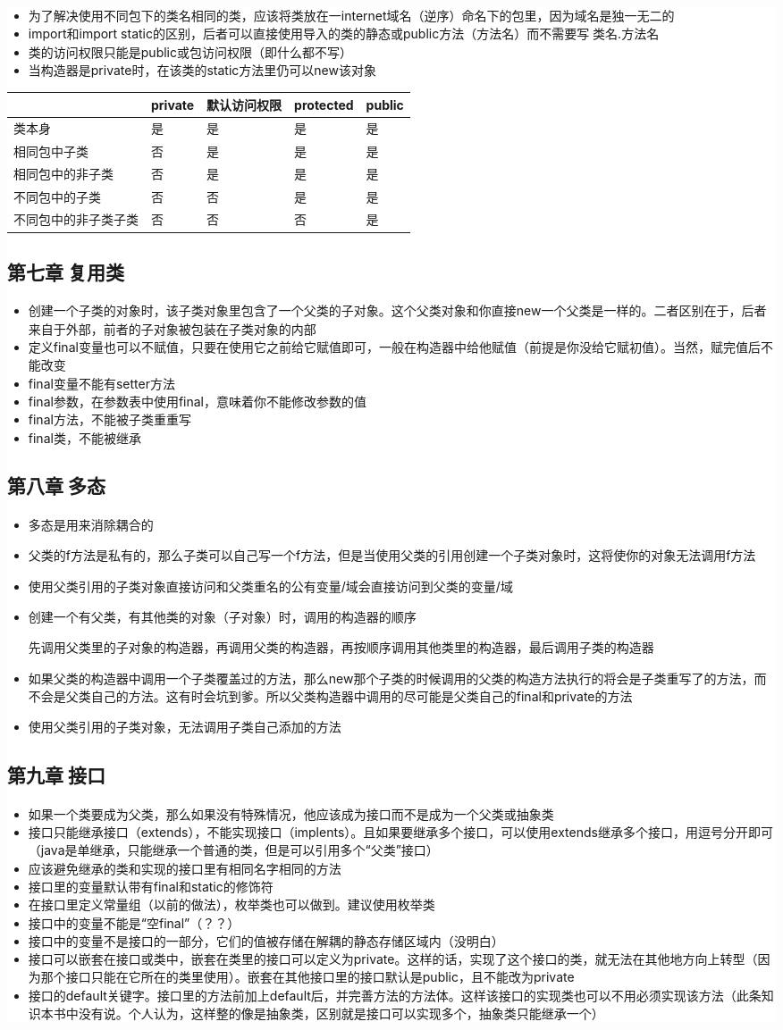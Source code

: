 - 为了解决使用不同包下的类名相同的类，应该将类放在一internet域名（逆序）命名下的包里，因为域名是独一无二的
- import和import static的区别，后者可以直接使用导入的类的静态或public方法（方法名）而不需要写  类名.方法名
- 类的访问权限只能是public或包访问权限（即什么都不写）
- 当构造器是private时，在该类的static方法里仍可以new该对象

|                      | private | 默认访问权限 | protected | public |
| -------------------- | ------- | ------------ | --------- | ------ |
| 类本身               | 是      | 是           | 是        | 是     |
| 相同包中子类         | 否      | 是           | 是        | 是     |
| 相同包中的非子类     | 否      | 是           | 是        | 是     |
| 不同包中的子类       | 否      | 否           | 是        | 是     |
| 不同包中的非子类子类 | 否      | 否           | 否        | 是     |



## 第七章 复用类

- 创建一个子类的对象时，该子类对象里包含了一个父类的子对象。这个父类对象和你直接new一个父类是一样的。二者区别在于，后者来自于外部，前者的子对象被包装在子类对象的内部
- 定义final变量也可以不赋值，只要在使用它之前给它赋值即可，一般在构造器中给他赋值（前提是你没给它赋初值）。当然，赋完值后不能改变
- final变量不能有setter方法
- final参数，在参数表中使用final，意味着你不能修改参数的值
- final方法，不能被子类重重写
- final类，不能被继承



## 第八章 多态

- 多态是用来消除耦合的

- 父类的f方法是私有的，那么子类可以自己写一个f方法，但是当使用父类的引用创建一个子类对象时，这将使你的对象无法调用f方法

- 使用父类引用的子类对象直接访问和父类重名的公有变量/域会直接访问到父类的变量/域

- 创建一个有父类，有其他类的对象（子对象）时，调用的构造器的顺序

  先调用父类里的子对象的构造器，再调用父类的构造器，再按顺序调用其他类里的构造器，最后调用子类的构造器
  
- 如果父类的构造器中调用一个子类覆盖过的方法，那么new那个子类的时候调用的父类的构造方法执行的将会是子类重写了的方法，而不会是父类自己的方法。这有时会坑到爹。所以父类构造器中调用的尽可能是父类自己的final和private的方法

- 使用父类引用的子类对象，无法调用子类自己添加的方法




## 第九章 接口

- 如果一个类要成为父类，那么如果没有特殊情况，他应该成为接口而不是成为一个父类或抽象类
- 接口只能继承接口（extends），不能实现接口（implents）。且如果要继承多个接口，可以使用extends继承多个接口，用逗号分开即可（java是单继承，只能继承一个普通的类，但是可以引用多个“父类”接口）
- 应该避免继承的类和实现的接口里有相同名字相同的方法
- 接口里的变量默认带有final和static的修饰符
- 在接口里定义常量组（以前的做法），枚举类也可以做到。建议使用枚举类
- 接口中的变量不能是“空final”（？？）
- 接口中的变量不是接口的一部分，它们的值被存储在解耦的静态存储区域内（没明白）
- 接口可以嵌套在接口或类中，嵌套在类里的接口可以定义为private。这样的话，实现了这个接口的类，就无法在其他地方向上转型（因为那个接口只能在它所在的类里使用）。嵌套在其他接口里的接口默认是public，且不能改为private
- 接口的default关键字。接口里的方法前加上default后，并完善方法的方法体。这样该接口的实现类也可以不用必须实现该方法（此条知识本书中没有说。个人认为，这样整的像是抽象类，区别就是接口可以实现多个，抽象类只能继承一个）
